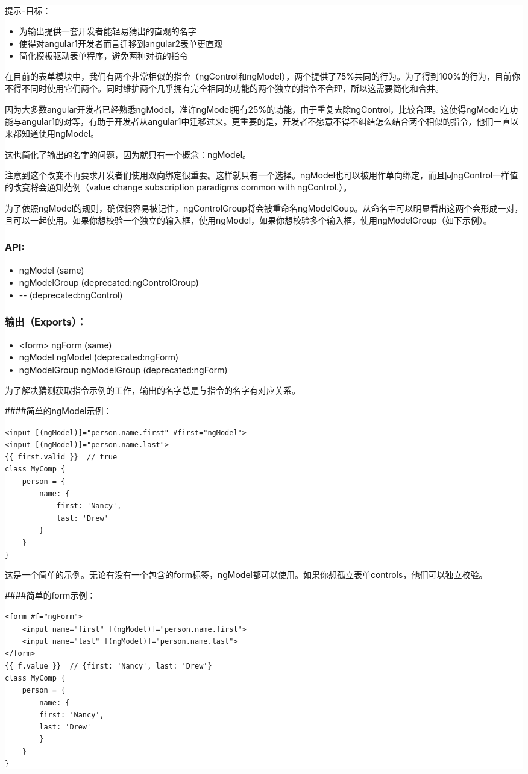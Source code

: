 提示-目标：

* 为输出提供一套开发者能轻易猜出的直观的名字
* 使得对angular1开发者而言迁移到angular2表单更直观
* 简化模板驱动表单程序，避免两种对抗的指令

在目前的表单模块中，我们有两个非常相似的指令（ngControl和ngModel），两个提供了75%共同的行为。为了得到100%的行为，目前你不得不同时使用它们两个。同时维护两个几乎拥有完全相同的功能的两个独立的指令不合理，所以这需要简化和合并。

因为大多数angular开发者已经熟悉ngModel，准许ngModel拥有25%的功能，由于重复去除ngControl，比较合理。这使得ngModel在功能与angular1的对等，有助于开发者从angular1中迁移过来。更重要的是，开发者不愿意不得不纠结怎么结合两个相似的指令，他们一直以来都知道使用ngModel。

这也简化了输出的名字的问题，因为就只有一个概念：ngModel。


注意到这个改变不再要求开发者们使用双向绑定很重要。这样就只有一个选择。ngModel也可以被用作单向绑定，而且同ngControl一样值的改变将会通知范例（value change subscription paradigms common with ngControl.）。

为了依照ngModel的规则，确保很容易被记住，ngControlGroup将会被重命名ngModelGoup。从命名中可以明显看出这两个会形成一对，且可以一起使用。如果你想校验一个独立的输入框，使用ngModel，如果你想校验多个输入框，使用ngModelGroup（如下示例）。

### API:
* ngModel		(same)
* ngModelGroup  (deprecated:ngControlGroup)
* --			(deprecated:ngControl)

### 输出（Exports）：
* <form\>		ngForm			(same)
* ngModel		ngModel			(deprecated:ngForm)
* ngModelGroup	ngModelGroup	(deprecated:ngForm)

为了解决猜测获取指令示例的工作，输出的名字总是与指令的名字有对应关系。

####简单的ngModel示例：

	<input [(ngModel)]="person.name.first" #first="ngModel">
	<input [(ngModel)]="person.name.last">
	{{ first.valid }}  // true
	class MyComp {
   		person = {
      		name: {
       		  	first: 'Nancy',
         		last: 'Drew'
     		}     
   		}	
	}

这是一个简单的示例。无论有没有一个包含的form标签，ngModel都可以使用。如果你想孤立表单controls，他们可以独立校验。

####简单的form示例：

	<form #f="ngForm">
  		<input name="first" [(ngModel)]="person.name.first">
  		<input name="last" [(ngModel)]="person.name.last">
	</form>
	{{ f.value }}  // {first: 'Nancy', last: 'Drew'}
	class MyComp {
   		person = {
      		name: {
         	first: 'Nancy',
         	last: 'Drew'
    	 	}     
   		}
	}
